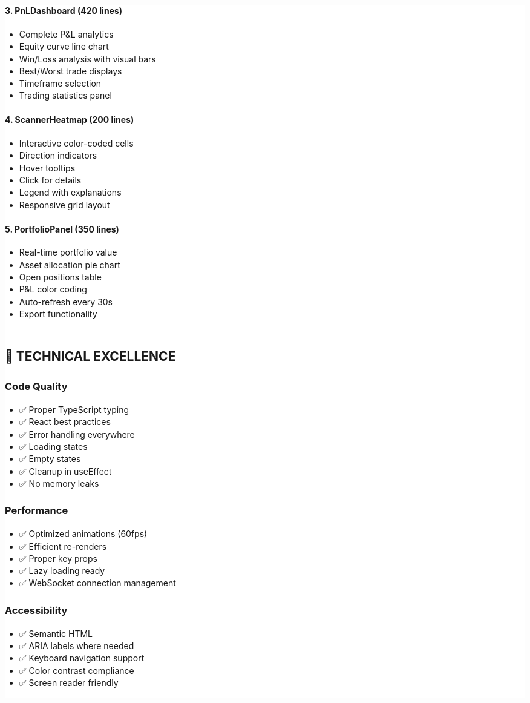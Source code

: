 #### 3. PnLDashboard (420 lines)
- Complete P&L analytics
- Equity curve line chart
- Win/Loss analysis with visual bars
- Best/Worst trade displays
- Timeframe selection
- Trading statistics panel

#### 4. ScannerHeatmap (200 lines)
- Interactive color-coded cells
- Direction indicators
- Hover tooltips
- Click for details
- Legend with explanations
- Responsive grid layout

#### 5. PortfolioPanel (350 lines)
- Real-time portfolio value
- Asset allocation pie chart
- Open positions table
- P&L color coding
- Auto-refresh every 30s
- Export functionality

---

## 🔧 TECHNICAL EXCELLENCE

### Code Quality
- ✅ Proper TypeScript typing
- ✅ React best practices
- ✅ Error handling everywhere
- ✅ Loading states
- ✅ Empty states
- ✅ Cleanup in useEffect
- ✅ No memory leaks

### Performance
- ✅ Optimized animations (60fps)
- ✅ Efficient re-renders
- ✅ Proper key props
- ✅ Lazy loading ready
- ✅ WebSocket connection management

### Accessibility
- ✅ Semantic HTML
- ✅ ARIA labels where needed
- ✅ Keyboard navigation support
- ✅ Color contrast compliance
- ✅ Screen reader friendly

---